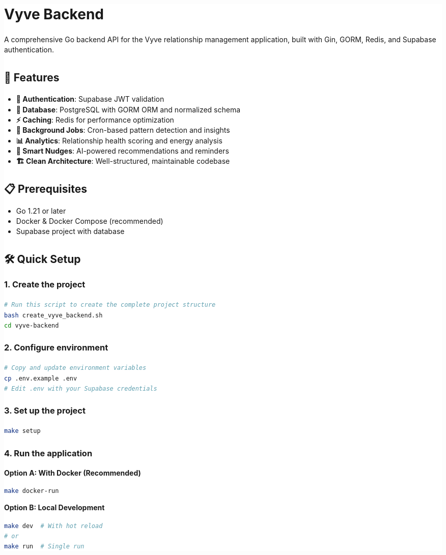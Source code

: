 # Vyve Backend

A comprehensive Go backend API for the Vyve relationship management application, built with Gin, GORM, Redis, and Supabase authentication.

## 🚀 Features

- **🔐 Authentication**: Supabase JWT validation
- **💾 Database**: PostgreSQL with GORM ORM and normalized schema
- **⚡ Caching**: Redis for performance optimization  
- **🤖 Background Jobs**: Cron-based pattern detection and insights
- **📊 Analytics**: Relationship health scoring and energy analysis
- **🔔 Smart Nudges**: AI-powered recommendations and reminders
- **🏗️ Clean Architecture**: Well-structured, maintainable codebase

## 📋 Prerequisites

- Go 1.21 or later
- Docker & Docker Compose (recommended)
- Supabase project with database

## 🛠️ Quick Setup

### 1. Create the project
```bash
# Run this script to create the complete project structure
bash create_vyve_backend.sh
cd vyve-backend
```

### 2. Configure environment
```bash
# Copy and update environment variables
cp .env.example .env
# Edit .env with your Supabase credentials
```

### 3. Set up the project
```bash
make setup
```

### 4. Run the application

**Option A: With Docker (Recommended)**
```bash
make docker-run
```

**Option B: Local Development**
```bash
make dev  # With hot reload
# or
make run  # Single run
```
